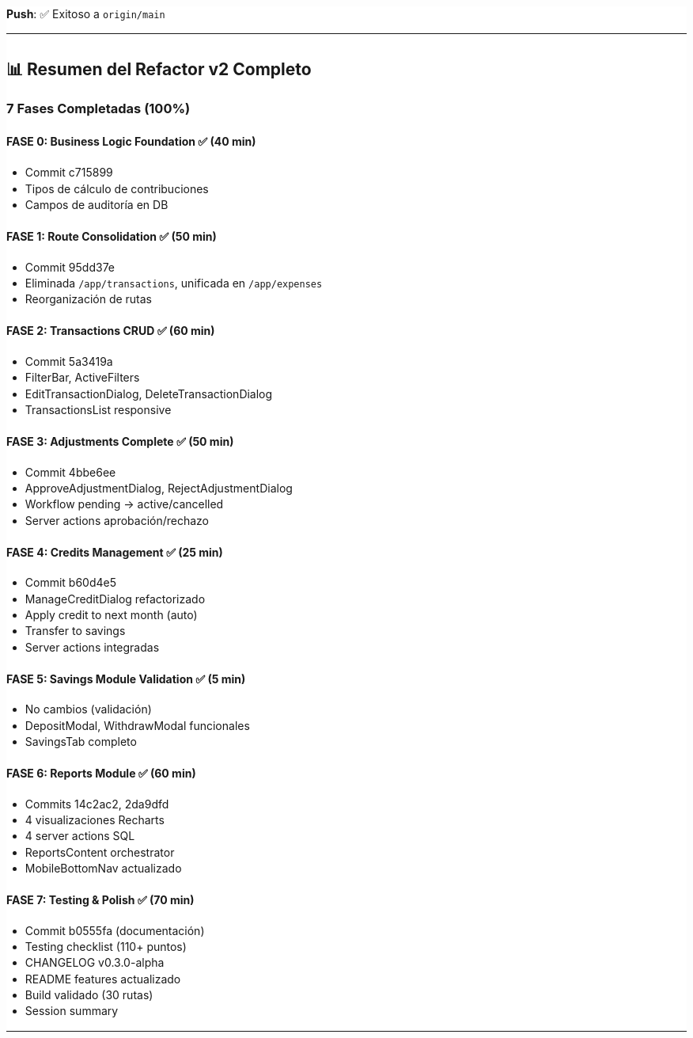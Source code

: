 **Push**: ✅ Exitoso a `origin/main`

---

## 📊 Resumen del Refactor v2 Completo

### **7 Fases Completadas** (100%)

#### **FASE 0: Business Logic Foundation** ✅ (40 min)
- Commit c715899
- Tipos de cálculo de contribuciones
- Campos de auditoría en DB

#### **FASE 1: Route Consolidation** ✅ (50 min)
- Commit 95dd37e
- Eliminada `/app/transactions`, unificada en `/app/expenses`
- Reorganización de rutas

#### **FASE 2: Transactions CRUD** ✅ (60 min)
- Commit 5a3419a
- FilterBar, ActiveFilters
- EditTransactionDialog, DeleteTransactionDialog
- TransactionsList responsive

#### **FASE 3: Adjustments Complete** ✅ (50 min)
- Commit 4bbe6ee
- ApproveAdjustmentDialog, RejectAdjustmentDialog
- Workflow pending → active/cancelled
- Server actions aprobación/rechazo

#### **FASE 4: Credits Management** ✅ (25 min)
- Commit b60d4e5
- ManageCreditDialog refactorizado
- Apply credit to next month (auto)
- Transfer to savings
- Server actions integradas

#### **FASE 5: Savings Module Validation** ✅ (5 min)
- No cambios (validación)
- DepositModal, WithdrawModal funcionales
- SavingsTab completo

#### **FASE 6: Reports Module** ✅ (60 min)
- Commits 14c2ac2, 2da9dfd
- 4 visualizaciones Recharts
- 4 server actions SQL
- ReportsContent orchestrator
- MobileBottomNav actualizado

#### **FASE 7: Testing & Polish** ✅ (70 min)
- Commit b0555fa (documentación)
- Testing checklist (110+ puntos)
- CHANGELOG v0.3.0-alpha
- README features actualizado
- Build validado (30 rutas)
- Session summary

---